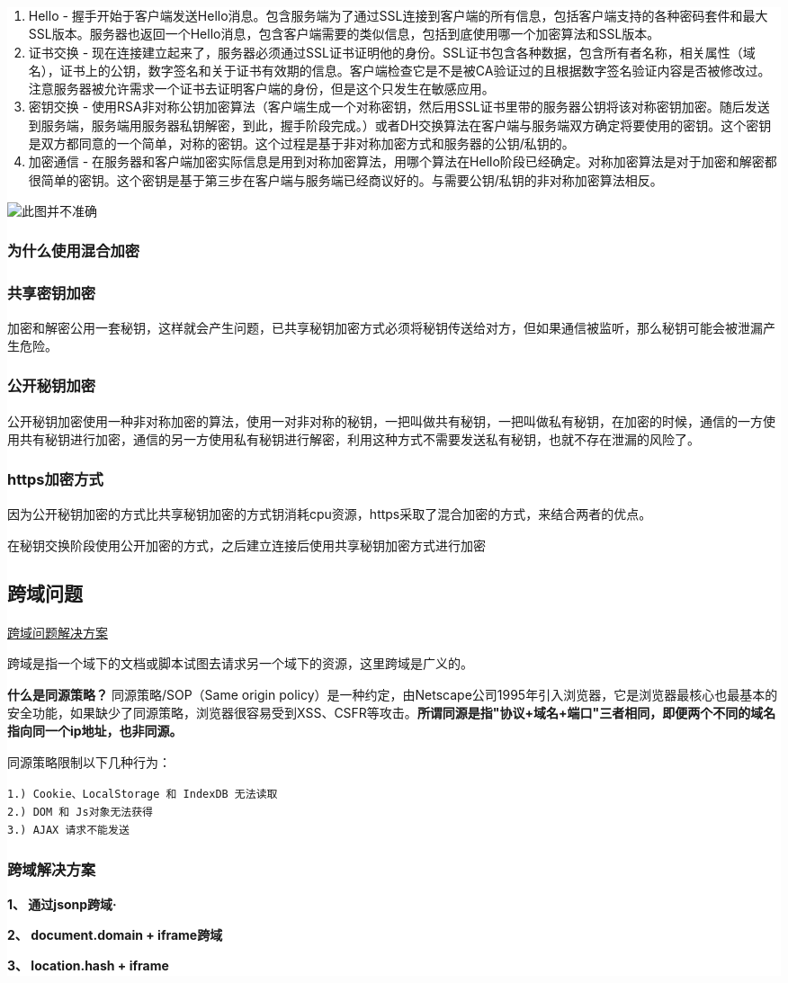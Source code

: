 1. Hello - 握手开始于客户端发送Hello消息。包含服务端为了通过SSL连接到客户端的所有信息，包括客户端支持的各种密码套件和最大SSL版本。服务器也返回一个Hello消息，包含客户端需要的类似信息，包括到底使用哪一个加密算法和SSL版本。
2. 证书交换 - 现在连接建立起来了，服务器必须通过SSL证书证明他的身份。SSL证书包含各种数据，包含所有者名称，相关属性（域名），证书上的公钥，数字签名和关于证书有效期的信息。客户端检查它是不是被CA验证过的且根据数字签名验证内容是否被修改过。注意服务器被允许需求一个证书去证明客户端的身份，但是这个只发生在敏感应用。
3. 密钥交换 - 使用RSA非对称公钥加密算法（客户端生成一个对称密钥，然后用SSL证书里带的服务器公钥将该对称密钥加密。随后发送到服务端，服务端用服务器私钥解密，到此，握手阶段完成。）或者DH交换算法在客户端与服务端双方确定将要使用的密钥。这个密钥是双方都同意的一个简单，对称的密钥。这个过程是基于非对称加密方式和服务器的公钥/私钥的。
4. 加密通信 - 在服务器和客户端加密实际信息是用到对称加密算法，用哪个算法在Hello阶段已经确定。对称加密算法是对于加密和解密都很简单的密钥。这个密钥是基于第三步在客户端与服务端已经商议好的。与需要公钥/私钥的非对称加密算法相反。

![此图并不准确](https://leran2deeplearnjavawebtech.oss-cn-beijing.aliyuncs.com/somephoto/tls%E6%B5%81%E7%A8%8B.png)



### 为什么使用混合加密

### 共享密钥加密

加密和解密公用一套秘钥，这样就会产生问题，已共享秘钥加密方式必须将秘钥传送给对方，但如果通信被监听，那么秘钥可能会被泄漏产生危险。

### 公开秘钥加密

公开秘钥加密使用一种非对称加密的算法，使用一对非对称的秘钥，一把叫做共有秘钥，一把叫做私有秘钥，在加密的时候，通信的一方使用共有秘钥进行加密，通信的另一方使用私有秘钥进行解密，利用这种方式不需要发送私有秘钥，也就不存在泄漏的风险了。

### https加密方式

因为公开秘钥加密的方式比共享秘钥加密的方式钥消耗cpu资源，https采取了混合加密的方式，来结合两者的优点。

在秘钥交换阶段使用公开加密的方式，之后建立连接后使用共享秘钥加密方式进行加密

## 跨域问题

[跨域问题解决方案](https://juejin.im/post/5dc9228cf265da4d2125de8d#heading-12)

跨域是指一个域下的文档或脚本试图去请求另一个域下的资源，这里跨域是广义的。

**什么是同源策略？**
同源策略/SOP（Same origin policy）是一种约定，由Netscape公司1995年引入浏览器，它是浏览器最核心也最基本的安全功能，如果缺少了同源策略，浏览器很容易受到XSS、CSFR等攻击。**所谓同源是指"协议+域名+端口"三者相同，即便两个不同的域名指向同一个ip地址，也非同源。**

同源策略限制以下几种行为：

```
1.) Cookie、LocalStorage 和 IndexDB 无法读取
2.) DOM 和 Js对象无法获得
3.) AJAX 请求不能发送
```

### **跨域解决方案**

**1、 通过jsonp跨域·**

**2、 document.domain + iframe跨域**

**3、 location.hash + iframe**

